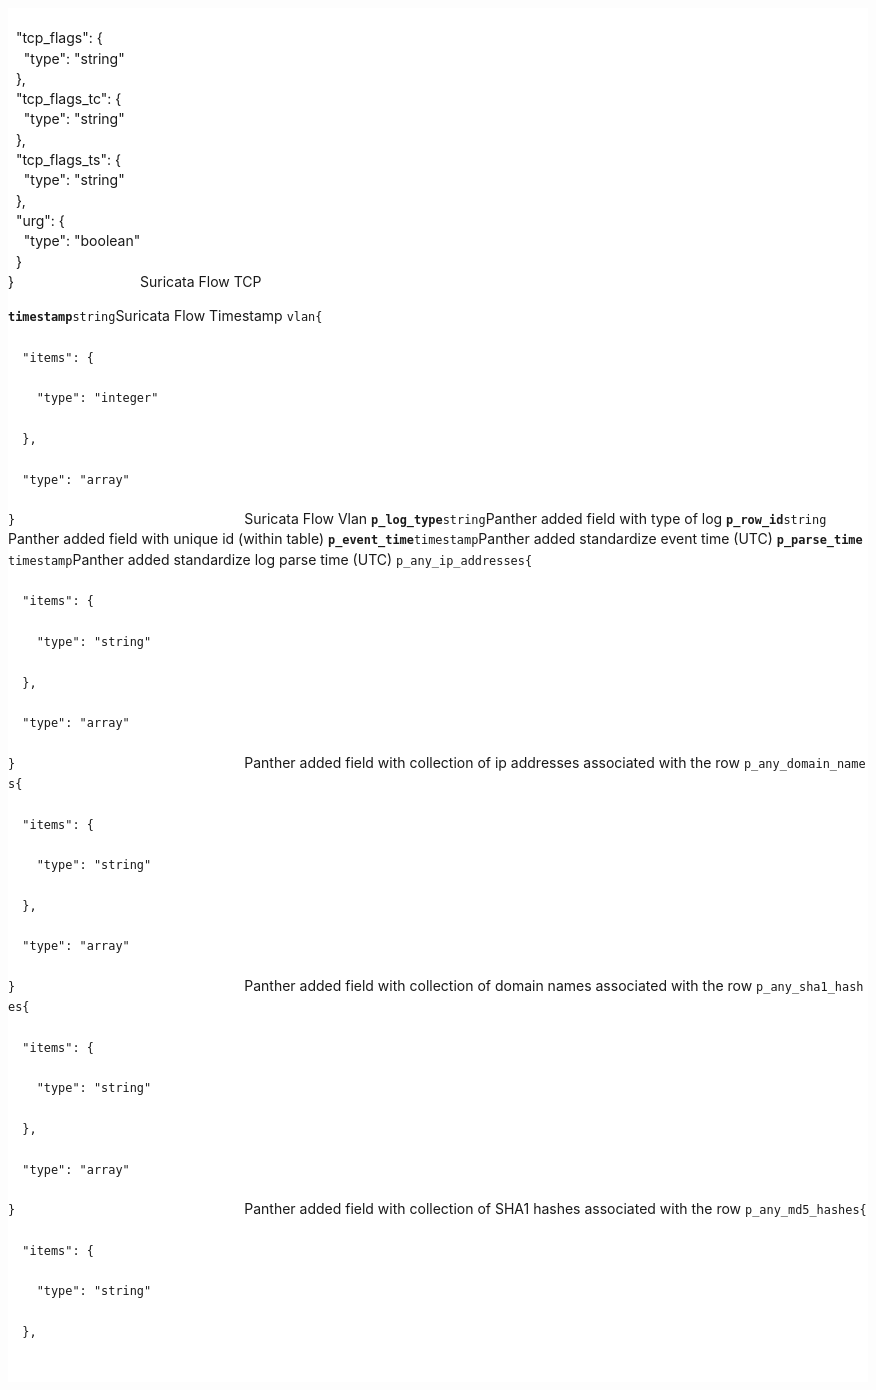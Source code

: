 <br>&nbsp;&nbsp;"tcp_flags": {
<br>&nbsp;&nbsp;&nbsp;&nbsp;"type": "string"
<br>&nbsp;&nbsp;},
<br>&nbsp;&nbsp;"tcp_flags_tc": {
<br>&nbsp;&nbsp;&nbsp;&nbsp;"type": "string"
<br>&nbsp;&nbsp;},
<br>&nbsp;&nbsp;"tcp_flags_ts": {
<br>&nbsp;&nbsp;&nbsp;&nbsp;"type": "string"
<br>&nbsp;&nbsp;},
<br>&nbsp;&nbsp;"urg": {
<br>&nbsp;&nbsp;&nbsp;&nbsp;"type": "boolean"
<br>&nbsp;&nbsp;}
<br>}&nbsp;&nbsp;&nbsp;&nbsp;&nbsp;&nbsp;&nbsp;&nbsp;&nbsp;&nbsp;&nbsp;&nbsp;&nbsp;&nbsp;&nbsp;&nbsp;&nbsp;&nbsp;&nbsp;&nbsp;&nbsp;&nbsp;&nbsp;&nbsp;&nbsp;&nbsp;&nbsp;&nbsp;&nbsp;&nbsp;&nbsp;&nbsp;</code></td><td valign=top>Suricata Flow TCP</td></tr>
<tr><td valign=top><code><b>timestamp</b></code></td><td><code>string</code></td><td valign=top>Suricata Flow Timestamp</td></tr>
<tr><td valign=top><code>vlan</code></td><td><code>{
<br>&nbsp;&nbsp;"items": {
<br>&nbsp;&nbsp;&nbsp;&nbsp;"type": "integer"
<br>&nbsp;&nbsp;},
<br>&nbsp;&nbsp;"type": "array"
<br>}&nbsp;&nbsp;&nbsp;&nbsp;&nbsp;&nbsp;&nbsp;&nbsp;&nbsp;&nbsp;&nbsp;&nbsp;&nbsp;&nbsp;&nbsp;&nbsp;&nbsp;&nbsp;&nbsp;&nbsp;&nbsp;&nbsp;&nbsp;&nbsp;&nbsp;&nbsp;&nbsp;&nbsp;&nbsp;&nbsp;&nbsp;&nbsp;</code></td><td valign=top>Suricata Flow Vlan</td></tr>
<tr><td valign=top><code><b>p_log_type</b></code></td><td><code>string</code></td><td valign=top>Panther added field with type of log</td></tr>
<tr><td valign=top><code><b>p_row_id</b></code></td><td><code>string</code></td><td valign=top>Panther added field with unique id (within table)</td></tr>
<tr><td valign=top><code><b>p_event_time</b></code></td><td><code>timestamp</code></td><td valign=top>Panther added standardize event time (UTC)</td></tr>
<tr><td valign=top><code><b>p_parse_time</b></code></td><td><code>timestamp</code></td><td valign=top>Panther added standardize log parse time (UTC)</td></tr>
<tr><td valign=top><code>p_any_ip_addresses</code></td><td><code>{
<br>&nbsp;&nbsp;"items": {
<br>&nbsp;&nbsp;&nbsp;&nbsp;"type": "string"
<br>&nbsp;&nbsp;},
<br>&nbsp;&nbsp;"type": "array"
<br>}&nbsp;&nbsp;&nbsp;&nbsp;&nbsp;&nbsp;&nbsp;&nbsp;&nbsp;&nbsp;&nbsp;&nbsp;&nbsp;&nbsp;&nbsp;&nbsp;&nbsp;&nbsp;&nbsp;&nbsp;&nbsp;&nbsp;&nbsp;&nbsp;&nbsp;&nbsp;&nbsp;&nbsp;&nbsp;&nbsp;&nbsp;&nbsp;</code></td><td valign=top>Panther added field with collection of ip addresses associated with the row</td></tr>
<tr><td valign=top><code>p_any_domain_names</code></td><td><code>{
<br>&nbsp;&nbsp;"items": {
<br>&nbsp;&nbsp;&nbsp;&nbsp;"type": "string"
<br>&nbsp;&nbsp;},
<br>&nbsp;&nbsp;"type": "array"
<br>}&nbsp;&nbsp;&nbsp;&nbsp;&nbsp;&nbsp;&nbsp;&nbsp;&nbsp;&nbsp;&nbsp;&nbsp;&nbsp;&nbsp;&nbsp;&nbsp;&nbsp;&nbsp;&nbsp;&nbsp;&nbsp;&nbsp;&nbsp;&nbsp;&nbsp;&nbsp;&nbsp;&nbsp;&nbsp;&nbsp;&nbsp;&nbsp;</code></td><td valign=top>Panther added field with collection of domain names associated with the row</td></tr>
<tr><td valign=top><code>p_any_sha1_hashes</code></td><td><code>{
<br>&nbsp;&nbsp;"items": {
<br>&nbsp;&nbsp;&nbsp;&nbsp;"type": "string"
<br>&nbsp;&nbsp;},
<br>&nbsp;&nbsp;"type": "array"
<br>}&nbsp;&nbsp;&nbsp;&nbsp;&nbsp;&nbsp;&nbsp;&nbsp;&nbsp;&nbsp;&nbsp;&nbsp;&nbsp;&nbsp;&nbsp;&nbsp;&nbsp;&nbsp;&nbsp;&nbsp;&nbsp;&nbsp;&nbsp;&nbsp;&nbsp;&nbsp;&nbsp;&nbsp;&nbsp;&nbsp;&nbsp;&nbsp;</code></td><td valign=top>Panther added field with collection of SHA1 hashes associated with the row</td></tr>
<tr><td valign=top><code>p_any_md5_hashes</code></td><td><code>{
<br>&nbsp;&nbsp;"items": {
<br>&nbsp;&nbsp;&nbsp;&nbsp;"type": "string"
<br>&nbsp;&nbsp;},